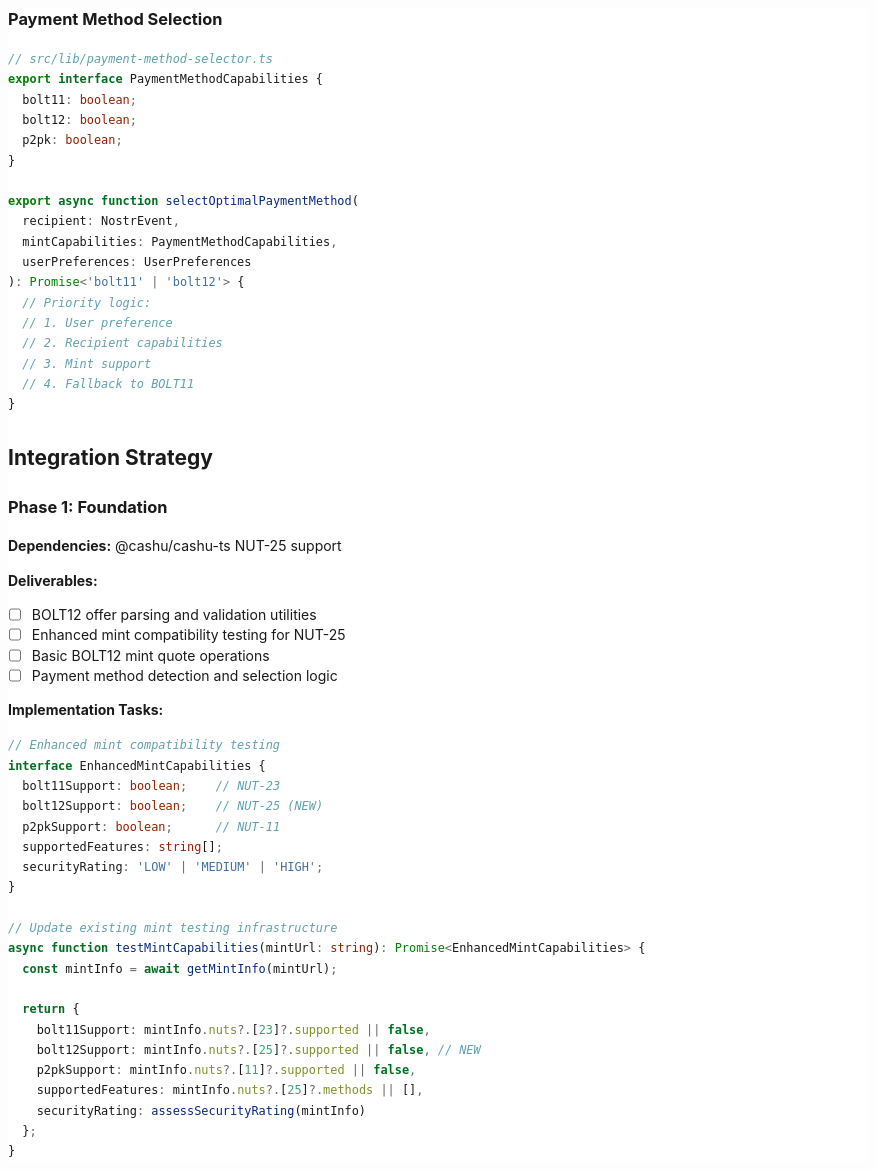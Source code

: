 
### Payment Method Selection

```typescript
// src/lib/payment-method-selector.ts
export interface PaymentMethodCapabilities {
  bolt11: boolean;
  bolt12: boolean;
  p2pk: boolean;
}

export async function selectOptimalPaymentMethod(
  recipient: NostrEvent,
  mintCapabilities: PaymentMethodCapabilities,
  userPreferences: UserPreferences
): Promise<'bolt11' | 'bolt12'> {
  // Priority logic:
  // 1. User preference
  // 2. Recipient capabilities
  // 3. Mint support
  // 4. Fallback to BOLT11
}
```

## Integration Strategy

### Phase 1: Foundation
**Dependencies:** @cashu/cashu-ts NUT-25 support

**Deliverables:**
- [ ] BOLT12 offer parsing and validation utilities
- [ ] Enhanced mint compatibility testing for NUT-25
- [ ] Basic BOLT12 mint quote operations
- [ ] Payment method detection and selection logic

**Implementation Tasks:**
```typescript
// Enhanced mint compatibility testing
interface EnhancedMintCapabilities {
  bolt11Support: boolean;    // NUT-23
  bolt12Support: boolean;    // NUT-25 (NEW)
  p2pkSupport: boolean;      // NUT-11
  supportedFeatures: string[];
  securityRating: 'LOW' | 'MEDIUM' | 'HIGH';
}

// Update existing mint testing infrastructure
async function testMintCapabilities(mintUrl: string): Promise<EnhancedMintCapabilities> {
  const mintInfo = await getMintInfo(mintUrl);

  return {
    bolt11Support: mintInfo.nuts?.[23]?.supported || false,
    bolt12Support: mintInfo.nuts?.[25]?.supported || false, // NEW
    p2pkSupport: mintInfo.nuts?.[11]?.supported || false,
    supportedFeatures: mintInfo.nuts?.[25]?.methods || [],
    securityRating: assessSecurityRating(mintInfo)
  };
}
```
